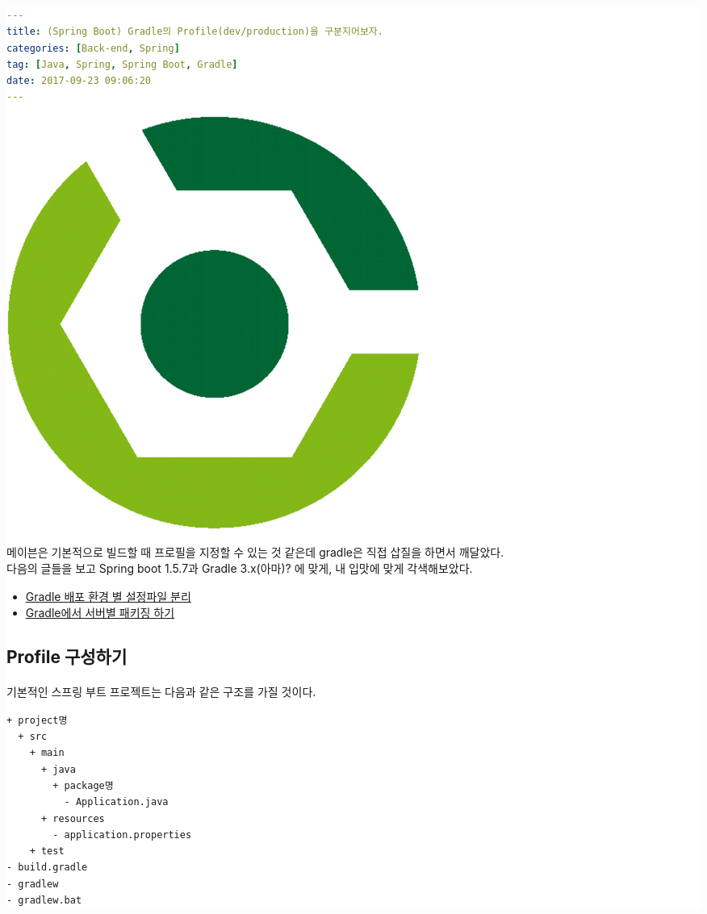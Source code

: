 ```yaml
---
title: (Spring Boot) Gradle의 Profile(dev/production)을 구분지어보자.
categories: [Back-end, Spring]
tag: [Java, Spring, Spring Boot, Gradle]
date: 2017-09-23 09:06:20
---
```

![](Spring-boot-gradle-profile/thumb.png)  

메이븐은 기본적으로 빌드할 때 프로필을 지정할 수 있는 것 같은데 gradle은 직접 삽질을 하면서 깨달았다.  
다음의 글들을 보고 Spring boot 1.5.7과 Gradle 3.x(아마)? 에 맞게, 내 입맛에 맞게 각색해보았다.  

* [Gradle 배포 환경 별 설정파일 분리](http://osozaki.tistory.com/14)
* [Gradle에서 서버별 패키징 하기](http://yookeun.github.io/java/2016/04/11/gradle-packing/)

## Profile 구성하기
기본적인 스프링 부트 프로젝트는 다음과 같은 구조를 가질 것이다.  
```
+ project명
  + src
    + main
      + java
        + package명
          - Application.java
      + resources
        - application.properties
    + test
- build.gradle
- gradlew
- gradlew.bat
```
